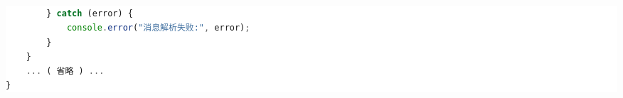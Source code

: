 ```js
        } catch (error) {
            console.error("消息解析失败:", error);
        }
    }
	... ( 省略 ) ...
}

```
